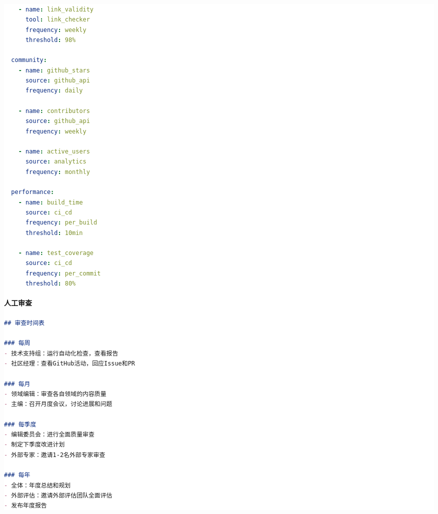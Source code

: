 ```yaml
    - name: link_validity
      tool: link_checker
      frequency: weekly
      threshold: 98%
      
  community:
    - name: github_stars
      source: github_api
      frequency: daily
      
    - name: contributors
      source: github_api
      frequency: weekly
      
    - name: active_users
      source: analytics
      frequency: monthly
      
  performance:
    - name: build_time
      source: ci_cd
      frequency: per_build
      threshold: 10min
      
    - name: test_coverage
      source: ci_cd
      frequency: per_commit
      threshold: 80%
```

#### 人工审查

```markdown
## 审查时间表

### 每周
- 技术支持组：运行自动化检查，查看报告
- 社区经理：查看GitHub活动，回应Issue和PR

### 每月
- 领域编辑：审查各自领域的内容质量
- 主编：召开月度会议，讨论进展和问题

### 每季度
- 编辑委员会：进行全面质量审查
- 制定下季度改进计划
- 外部专家：邀请1-2名外部专家审查

### 每年
- 全体：年度总结和规划
- 外部评估：邀请外部评估团队全面评估
- 发布年度报告
```
